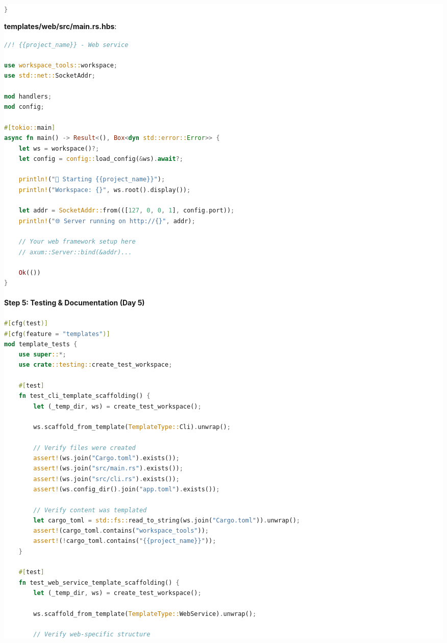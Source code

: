 ```rust
}
```

**templates/web/src/main.rs.hbs**:
```rust
//! {{project_name}} - Web service

use workspace_tools::workspace;
use std::net::SocketAddr;

mod handlers;
mod config;

#[tokio::main]
async fn main() -> Result<(), Box<dyn std::error::Error>> {
    let ws = workspace()?;
    let config = config::load_config(&ws).await?;
    
    println!("🚀 Starting {{project_name}}");
    println!("Workspace: {}", ws.root().display());
    
    let addr = SocketAddr::from(([127, 0, 0, 1], config.port));
    println!("🌐 Server running on http://{}", addr);
    
    // Your web framework setup here
    // axum::Server::bind(&addr)...
    
    Ok(())
}
```

#### **Step 5: Testing & Documentation** (Day 5)
```rust
#[cfg(test)]
#[cfg(feature = "templates")]
mod template_tests {
    use super::*;
    use crate::testing::create_test_workspace;
    
    #[test]
    fn test_cli_template_scaffolding() {
        let (_temp_dir, ws) = create_test_workspace();
        
        ws.scaffold_from_template(TemplateType::Cli).unwrap();
        
        // Verify files were created
        assert!(ws.join("Cargo.toml").exists());
        assert!(ws.join("src/main.rs").exists());
        assert!(ws.join("src/cli.rs").exists());
        assert!(ws.config_dir().join("app.toml").exists());
        
        // Verify content was templated
        let cargo_toml = std::fs::read_to_string(ws.join("Cargo.toml")).unwrap();
        assert!(cargo_toml.contains("workspace_tools"));
        assert!(!cargo_toml.contains("{{project_name}}"));
    }
    
    #[test]
    fn test_web_service_template_scaffolding() {
        let (_temp_dir, ws) = create_test_workspace();
        
        ws.scaffold_from_template(TemplateType::WebService).unwrap();
        
        // Verify web-specific structure
```
